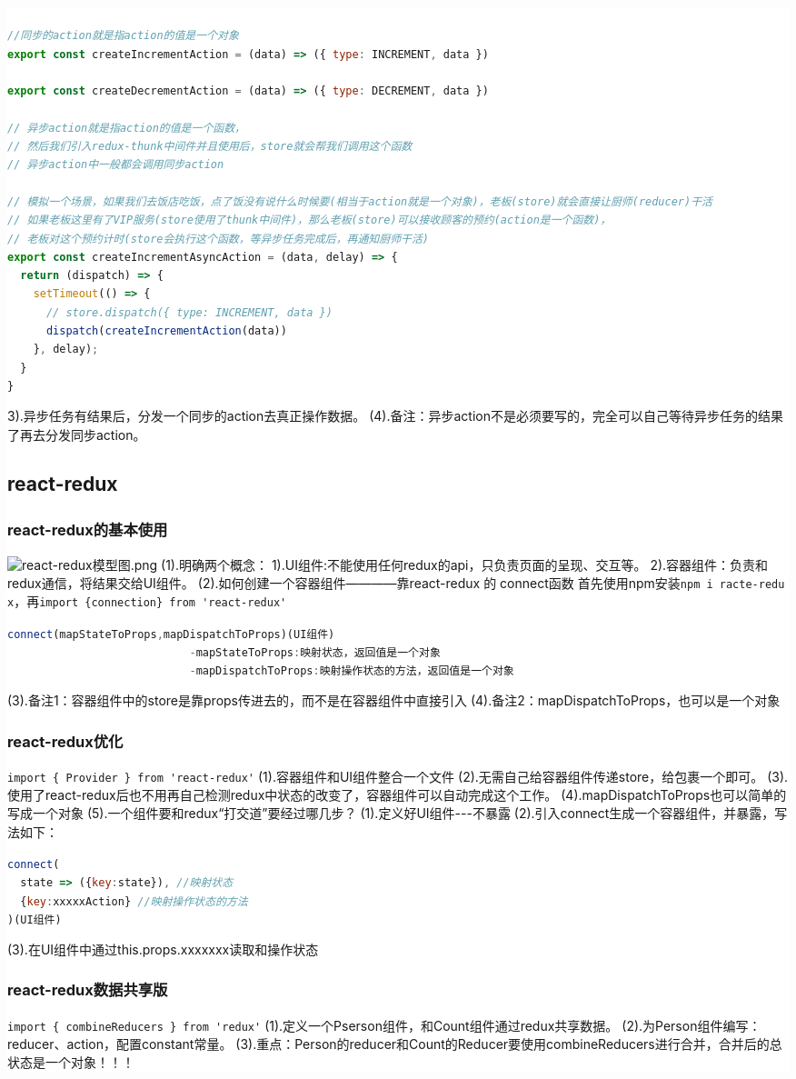 ```javascript

//同步的action就是指action的值是一个对象 
export const createIncrementAction = (data) => ({ type: INCREMENT, data })

export const createDecrementAction = (data) => ({ type: DECREMENT, data })

// 异步action就是指action的值是一个函数，
// 然后我们引入redux-thunk中间件并且使用后，store就会帮我们调用这个函数
// 异步action中一般都会调用同步action

// 模拟一个场景，如果我们去饭店吃饭，点了饭没有说什么时候要(相当于action就是一个对象)，老板(store)就会直接让厨师(reducer)干活
// 如果老板这里有了VIP服务(store使用了thunk中间件)，那么老板(store)可以接收顾客的预约(action是一个函数)，
// 老板对这个预约计时(store会执行这个函数，等异步任务完成后，再通知厨师干活)
export const createIncrementAsyncAction = (data, delay) => {
  return (dispatch) => {
    setTimeout(() => {
      // store.dispatch({ type: INCREMENT, data })
      dispatch(createIncrementAction(data))
    }, delay);
  }
}
```
3).异步任务有结果后，分发一个同步的action去真正操作数据。
(4).备注：异步action不是必须要写的，完全可以自己等待异步任务的结果了再去分发同步action。
## react-redux
### react-redux的基本使用
![react-redux模型图.png](https://cdn.nlark.com/yuque/0/2022/png/26314652/1671815845037-5e1c7726-78a8-4dbb-ad0f-2c3ce50f762c.png#averageHue=%23f3f1f0&clientId=u432b28b9-3f9e-4&crop=0&crop=0&crop=1&crop=1&from=paste&height=318&id=u2714c480&margin=%5Bobject%20Object%5D&name=react-redux%E6%A8%A1%E5%9E%8B%E5%9B%BE.png&originHeight=635&originWidth=1131&originalType=binary&ratio=1&rotation=0&showTitle=false&size=45184&status=done&style=stroke&taskId=u0ebeb155-f157-4bec-99e3-1c491d50feb&title=&width=565.5)
(1).明确两个概念：
1).UI组件:不能使用任何redux的api，只负责页面的呈现、交互等。
2).容器组件：负责和redux通信，将结果交给UI组件。
(2).如何创建一个容器组件————靠react-redux 的 connect函数
首先使用npm安装`npm i racte-redux`，再`import {connection} from 'react-redux'`
```javascript
connect(mapStateToProps,mapDispatchToProps)(UI组件)
							-mapStateToProps:映射状态，返回值是一个对象
							-mapDispatchToProps:映射操作状态的方法，返回值是一个对象
```
(3).备注1：容器组件中的store是靠props传进去的，而不是在容器组件中直接引入
(4).备注2：mapDispatchToProps，也可以是一个对象
### react-redux优化
`import { Provider } from 'react-redux'`
(1).容器组件和UI组件整合一个文件
(2).无需自己给容器组件传递store，给<App/>包裹一个<Provider store={store}>即可。
(3).使用了react-redux后也不用再自己检测redux中状态的改变了，容器组件可以自动完成这个工作。
(4).mapDispatchToProps也可以简单的写成一个对象
(5).一个组件要和redux“打交道”要经过哪几步？
(1).定义好UI组件---不暴露
(2).引入connect生成一个容器组件，并暴露，写法如下：
```javascript
connect(
  state => ({key:state}), //映射状态
  {key:xxxxxAction} //映射操作状态的方法
)(UI组件)
```
(3).在UI组件中通过this.props.xxxxxxx读取和操作状态
### react-redux数据共享版
`import { combineReducers } from 'redux'`
(1).定义一个Pserson组件，和Count组件通过redux共享数据。
(2).为Person组件编写：reducer、action，配置constant常量。
(3).重点：Person的reducer和Count的Reducer要使用combineReducers进行合并，合并后的总状态是一个对象！！！